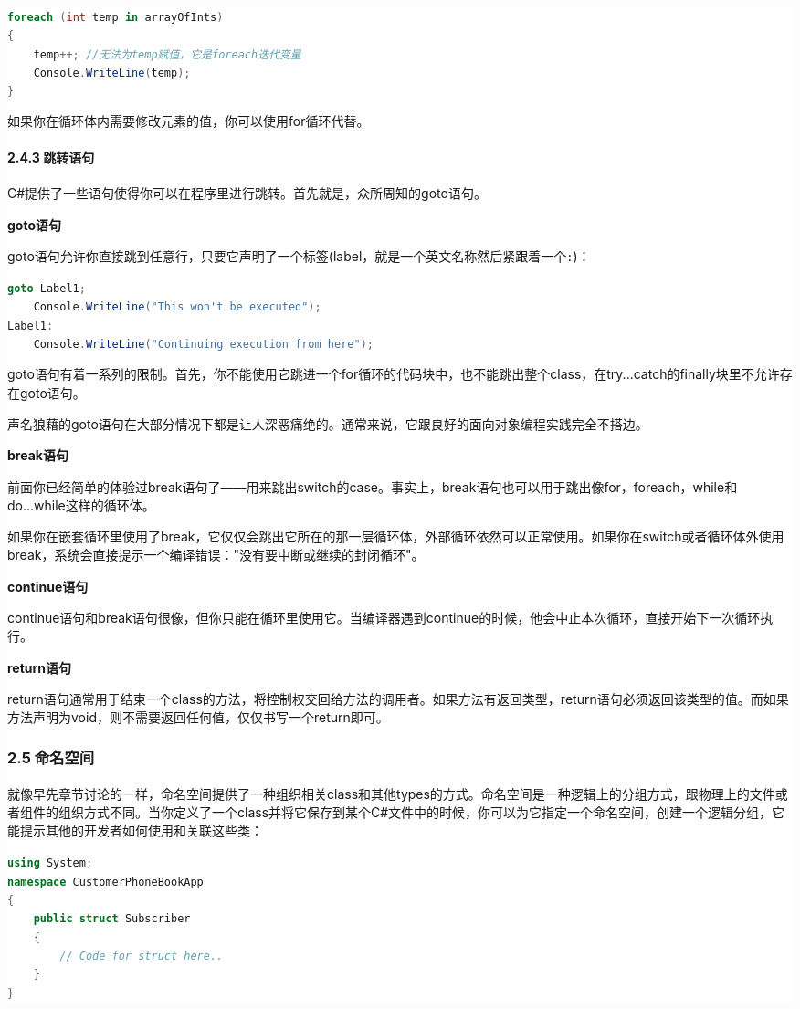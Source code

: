 ```c#
foreach (int temp in arrayOfInts)
{
	temp++; //无法为temp赋值，它是foreach迭代变量
	Console.WriteLine(temp);
}
```

如果你在循环体内需要修改元素的值，你可以使用for循环代替。

#### 2.4.3 跳转语句

C#提供了一些语句使得你可以在程序里进行跳转。首先就是，众所周知的goto语句。

**goto语句**

goto语句允许你直接跳到任意行，只要它声明了一个标签(label，就是一个英文名称然后紧跟着一个`:`)：

```c#
goto Label1;
	Console.WriteLine("This won't be executed");
Label1:
	Console.WriteLine("Continuing execution from here");
```

goto语句有着一系列的限制。首先，你不能使用它跳进一个for循环的代码块中，也不能跳出整个class，在try...catch的finally块里不允许存在goto语句。

声名狼藉的goto语句在大部分情况下都是让人深恶痛绝的。通常来说，它跟良好的面向对象编程实践完全不搭边。

**break语句**

前面你已经简单的体验过break语句了——用来跳出switch的case。事实上，break语句也可以用于跳出像for，foreach，while和do...while这样的循环体。

如果你在嵌套循环里使用了break，它仅仅会跳出它所在的那一层循环体，外部循环依然可以正常使用。如果你在switch或者循环体外使用break，系统会直接提示一个编译错误："没有要中断或继续的封闭循环"。

**continue语句**

continue语句和break语句很像，但你只能在循环里使用它。当编译器遇到continue的时候，他会中止本次循环，直接开始下一次循环执行。

**return语句**

return语句通常用于结束一个class的方法，将控制权交回给方法的调用者。如果方法有返回类型，return语句必须返回该类型的值。而如果方法声明为void，则不需要返回任何值，仅仅书写一个return即可。

### 2.5 命名空间

就像早先章节讨论的一样，命名空间提供了一种组织相关class和其他types的方式。命名空间是一种逻辑上的分组方式，跟物理上的文件或者组件的组织方式不同。当你定义了一个class并将它保存到某个C#文件中的时候，你可以为它指定一个命名空间，创建一个逻辑分组，它能提示其他的开发者如何使用和关联这些类：

```c#
using System;
namespace CustomerPhoneBookApp
{
	public struct Subscriber
	{
		// Code for struct here..
	}
}
```
